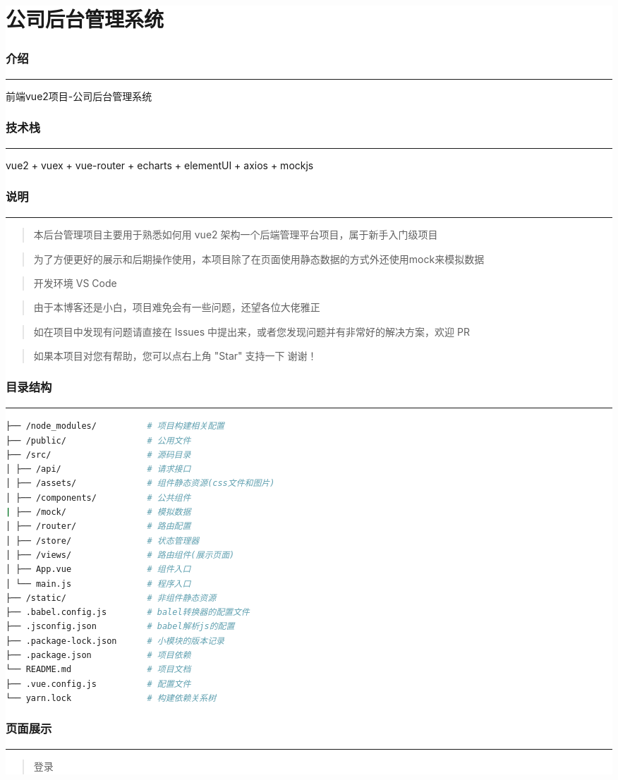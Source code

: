 # 公司后台管理系统

### 介绍
------------------------
前端vue2项目-公司后台管理系统

### 技术栈
------------------------
vue2 + vuex + vue-router + echarts + elementUI + axios + mockjs

### 说明
------------------------
>本后台管理项目主要用于熟悉如何用 vue2 架构一个后端管理平台项目，属于新手入门级项目

>为了方便更好的展示和后期操作使用，本项目除了在页面使用静态数据的方式外还使用mock来模拟数据

>开发环境 VS Code

>由于本博客还是小白，项目难免会有一些问题，还望各位大佬雅正

>如在项目中发现有问题请直接在 Issues 中提出来，或者您发现问题并有非常好的解决方案，欢迎 PR

>如果本项目对您有帮助，您可以点右上角 "Star" 支持一下 谢谢！

### 目录结构
------------------------
```bash
├── /node_modules/          # 项目构建相关配置
├── /public/                # 公用文件
├── /src/                   # 源码目录
│ ├── /api/                 # 请求接口
│ ├── /assets/              # 组件静态资源(css文件和图片)
│ ├── /components/          # 公共组件
| ├── /mock/                # 模拟数据
│ ├── /router/              # 路由配置
│ ├── /store/               # 状态管理器
│ ├── /views/               # 路由组件(展示页面)
│ ├── App.vue               # 组件入口
│ └── main.js               # 程序入口
├── /static/                # 非组件静态资源
├── .babel.config.js        # balel转换器的配置文件
├── .jsconfig.json          # babel解析js的配置
├── .package-lock.json      # 小模块的版本记录
├── .package.json           # 项目依赖
└── README.md               # 项目文档
├── .vue.config.js          # 配置文件
└── yarn.lock               # 构建依赖关系树
```

### 页面展示
------------------------
>登录